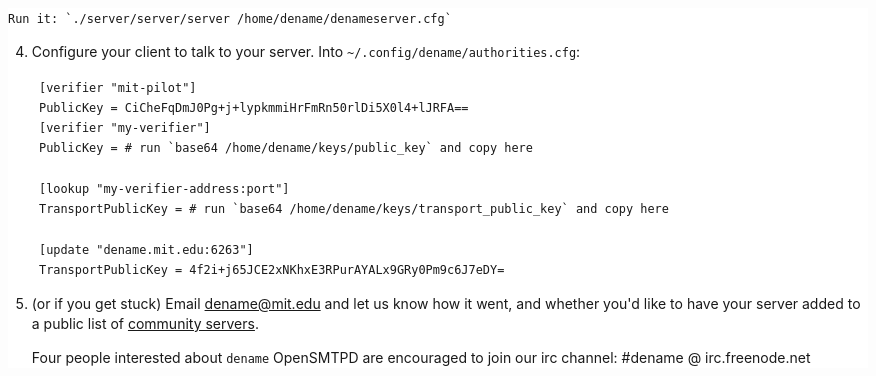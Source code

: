 	Run it: `./server/server/server /home/dename/denameserver.cfg`

4. Configure your client to talk to your server. Into `~/.config/dename/authorities.cfg`:

		[verifier "mit-pilot"]
		PublicKey = CiCheFqDmJ0Pg+j+lypkmmiHrFmRn50rlDi5X0l4+lJRFA==
		[verifier "my-verifier"]
		PublicKey = # run `base64 /home/dename/keys/public_key` and copy here

		[lookup "my-verifier-address:port"]
		TransportPublicKey = # run `base64 /home/dename/keys/transport_public_key` and copy here
		
		[update "dename.mit.edu:6263"]
		TransportPublicKey = 4f2i+j65JCE2xNKhxE3RPurAYALx9GRy0Pm9c6J7eDY=

5. (or if you get stuck) Email [dename@mit.edu](mailto:dename.mit.edu) and let
   us know how it went, and whether you'd like to have your server added to a
   public list of [community servers](community-servers.md).

   Four people interested about `dename` OpenSMTPD are encouraged to join our irc channel: #dename @ irc.freenode.net

[OpenPGP]: https://andreser.scripts.mit.edu/blog/2013-08-10-how-to-use-openpgp-for-email-in-1000-words/
[`ssh` host key]: http://www.rackspace.com/knowledge_center/article/rackspace-cloud-essentials-checking-a-server%E2%80%99s-ssh-host-fingerprint-with-the-web-console#Explaining
[`signify`]: http://www.openbsd.org/cgi-bin/man.cgi/OpenBSD-current/man1/signify.1
[software transparency]: https://zyan.scripts.mit.edu/blog/software-transparency/
